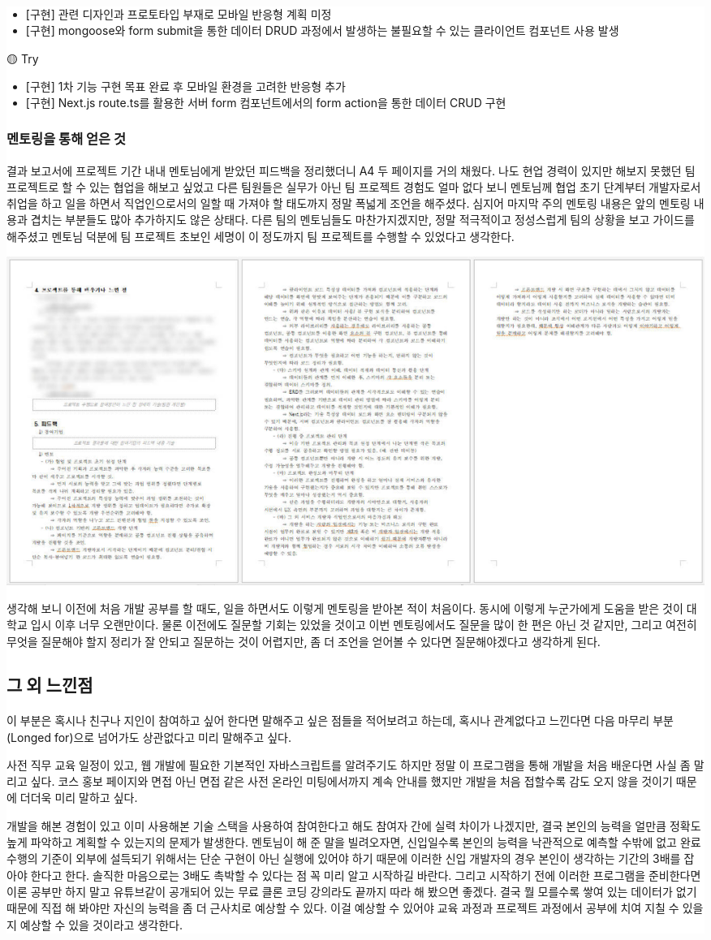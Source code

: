 - [구현] 관련 디자인과 프로토타입 부재로 모바일 반응형 계획 미정
- [구현] mongoose와 form submit을 통한 데이터 DRUD 과정에서 발생하는 불필요할 수 있는 클라이언트 컴포넌트 사용 발생

🟡 Try

- [구현] 1차 기능 구현 목표 완료 후 모바일 환경을 고려한 반응형 추가
- [구현] Next.js route.ts를 활용한 서버 form 컴포넌트에서의 form action을 통한 데이터 CRUD 구현

### 멘토링을 통해 얻은 것

결과 보고서에 프로젝트 기간 내내 멘토님에게 받았던 피드백을 정리했더니 A4 두 페이지를 거의 채웠다. 나도 현업 경력이 있지만 해보지 못했던 팀 프로젝트로 할 수 있는 협업을 해보고 싶었고 다른 팀원들은 실무가 아닌 팀 프로젝트 경험도 얼마 없다 보니 멘토님께 협업 초기 단계부터 개발자로서 취업을 하고 일을 하면서 직업인으로서의 일할 때 가져야 할 태도까지 정말 폭넓게 조언을 해주셨다. 심지어 마지막 주의 멘토링 내용은 앞의 멘토링 내용과 겹치는 부분들도 많아 추가하지도 않은 상태다. 다른 팀의 멘토님들도 마찬가지겠지만, 정말 적극적이고 정성스럽게 팀의 상황을 보고 가이드를 해주셨고 멘토님 덕분에 팀 프로젝트 초보인 세명이 이 정도까지 팀 프로젝트를 수행할 수 있었다고 생각한다.

![보고서에 작성한 6주간의 멘토링 내용](./thenextjs-week-10-report-mentoring.jpg)

생각해 보니 이전에 처음 개발 공부를 할 때도, 일을 하면서도 이렇게 멘토링을 받아본 적이 처음이다. 동시에 이렇게 누군가에게 도움을 받은 것이 대학교 입시 이후 너무 오랜만이다. 물론 이전에도 질문할 기회는 있었을 것이고 이번 멘토링에서도 질문을 많이 한 편은 아닌 것 같지만, 그리고 여전히 무엇을 질문해야 할지 정리가 잘 안되고 질문하는 것이 어렵지만, 좀 더 조언을 얻어볼 수 있다면 질문해야겠다고 생각하게 된다.

## 그 외 느낀점

이 부분은 혹시나 친구나 지인이 참여하고 싶어 한다면 말해주고 싶은 점들을 적어보려고 하는데, 혹시나 관계없다고 느낀다면 다음 마무리 부분(Longed for)으로 넘어가도 상관없다고 미리 말해주고 싶다.

사전 직무 교육 일정이 있고, 웹 개발에 필요한 기본적인 자바스크립트를 알려주기도 하지만 정말 이 프로그램을 통해 개발을 처음 배운다면 사실 좀 말리고 싶다. 코스 홍보 페이지와 면접 아닌 면접 같은 사전 온라인 미팅에서까지 계속 안내를 했지만 개발을 처음 접할수록 감도 오지 않을 것이기 때문에 더더욱 미리 말하고 싶다.

개발을 해본 경험이 있고 이미 사용해본 기술 스택을 사용하여 참여한다고 해도 참여자 간에 실력 차이가 나겠지만, 결국 본인의 능력을 얼만큼 정확도 높게 파악하고 계획할 수 있는지의 문제가 발생한다. 멘토님이 해 준 말을 빌려오자면, 신입일수록 본인의 능력을 낙관적으로 예측할 수밖에 없고 완료 수행의 기준이 외부에 설득되기 위해서는 단순 구현이 아닌 실행에 있어야 하기 때문에 이러한 신입 개발자의 경우 본인이 생각하는 기간의 3배를 잡아야 한다고 한다. 솔직한 마음으로는 3배도 촉박할 수 있다는 점 꼭 미리 알고 시작하길 바란다. 그리고 시작하기 전에 이러한 프로그램을 준비한다면 이론 공부만 하지 말고 유튜브같이 공개되어 있는 무료 클론 코딩 강의라도 끝까지 따라 해 봤으면 좋겠다. 결국 뭘 모를수록 쌓여 있는 데이터가 없기 때문에 직접 해 봐야만 자신의 능력을 좀 더 근사치로 예상할 수 있다. 이걸 예상할 수 있어야 교육 과정과 프로젝트 과정에서 공부에 치여 지칠 수 있을지 예상할 수 있을 것이라고 생각한다.
